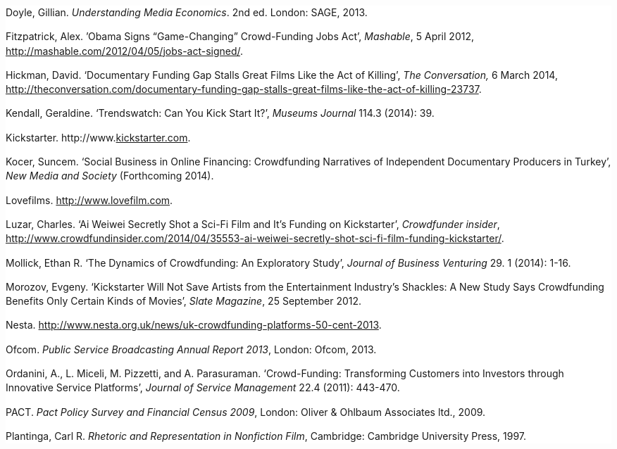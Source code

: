 Doyle, Gillian.
*Understanding Media Economics*. 2nd ed. London: SAGE, 2013.

Fitzpatrick, Alex. ’Obama
Signs “Game-Changing” Crowd-Funding Jobs Act’, *Mashable*, 5 April 2012,
<http://mashable.com/2012/04/05/jobs-act-signed/>.

Hickman, David. ‘Documentary
Funding Gap Stalls Great Films Like the Act of Killing’, *The
Conversation,* 6 March 2014,
<http://theconversation.com/documentary-funding-gap-stalls-great-films-like-the-act-of-killing-23737>.

Kendall, Geraldine.
‘Trendswatch: Can You Kick Start It?’, *Museums Journal* 114.3 (2014):
39.

Kickstarter.
http://www.[kickstarter.com](http://www.kickstarter.com).

Kocer, Suncem. ‘Social Business in Online Financing: Crowdfunding
Narratives of Independent Documentary Producers in Turkey’, *New Media
and Society* (Forthcoming 2014).

Lovefilms.
<http://www.lovefilm.com>.

Luzar, Charles. ‘Ai Weiwei Secretly Shot a Sci-Fi Film and It’s Funding
on Kickstarter’, *Crowdfunder insider*,
<http://www.crowdfundinsider.com/2014/04/35553-ai-weiwei-secretly-shot-sci-fi-film-funding-kickstarter/>.

Mollick, Ethan R. ‘The
Dynamics of Crowdfunding: An Exploratory Study’, *Journal of Business
Venturing* 29. 1 (2014): 1-16.

Morozov, Evgeny. ‘Kickstarter
Will Not Save Artists from the Entertainment Industry’s Shackles: A New
Study Says Crowdfunding Benefits Only Certain Kinds of Movies’, *Slate
Magazine*, 25 September 2012.

Nesta.
<http://www.nesta.org.uk/news/uk-crowdfunding-platforms-50-cent-2013>.

Ofcom. *Public Service
Broadcasting Annual Report 2013*, London: Ofcom, 2013.

Ordanini, A., L. Miceli, M.
Pizzetti, and A. Parasuraman. ‘Crowd-Funding: Transforming Customers
into Investors through Innovative Service Platforms’, *Journal of
Service Management* 22.4 (2011): 443-470.

PACT. *Pact Policy Survey and
Financial Census 2009*, London: Oliver & Ohlbaum Associates ltd., 2009.

Plantinga, Carl R. *Rhetoric
and Representation in Nonfiction Film*, Cambridge: Cambridge University
Press, 1997.

